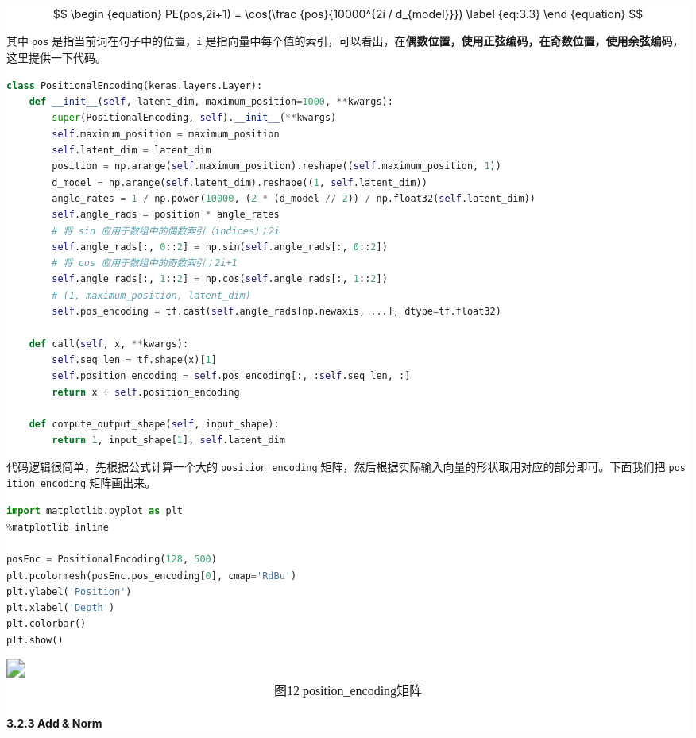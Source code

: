 $$
\begin {equation}
PE(pos,2i+1) = \cos(\frac {pos}{10000^{2i / d_{model}}})
\label {eq:3.3}
\end {equation}
$$

其中 `pos` 是指当前词在句子中的位置，`i` 是指向量中每个值的索引，可以看出，在**偶数位置，使用正弦编码，在奇数位置，使用余弦编码**，这里提供一下代码。

```python
class PositionalEncoding(keras.layers.Layer):
    def __init__(self, latent_dim, maximum_position=1000, **kwargs):
        super(PositionalEncoding, self).__init__(**kwargs)
        self.maximum_position = maximum_position
        self.latent_dim = latent_dim
        position = np.arange(self.maximum_position).reshape((self.maximum_position, 1))
        d_model = np.arange(self.latent_dim).reshape((1, self.latent_dim))
        angle_rates = 1 / np.power(10000, (2 * (d_model // 2)) / np.float32(self.latent_dim))
        self.angle_rads = position * angle_rates
        # 将 sin 应用于数组中的偶数索引（indices）；2i
        self.angle_rads[:, 0::2] = np.sin(self.angle_rads[:, 0::2])
        # 将 cos 应用于数组中的奇数索引；2i+1
        self.angle_rads[:, 1::2] = np.cos(self.angle_rads[:, 1::2])
        # (1, maximum_position, latent_dim)
        self.pos_encoding = tf.cast(self.angle_rads[np.newaxis, ...], dtype=tf.float32)

    def call(self, x, **kwargs):
        self.seq_len = tf.shape(x)[1]
        self.position_encoding = self.pos_encoding[:, :self.seq_len, :]
        return x + self.position_encoding

    def compute_output_shape(self, input_shape):
        return 1, input_shape[1], self.latent_dim
```

代码逻辑很简单，先根据公式计算一个大的 `position_encoding` 矩阵，然后根据实际输入向量的形状取用对应的部分即可。下面我们把 `position_encoding` 矩阵画出来。

```python
import matplotlib.pyplot as plt
%matplotlib inline

posEnc = PositionalEncoding(128, 500)
plt.pcolormesh(posEnc.pos_encoding[0], cmap='RdBu')
plt.ylabel('Position')
plt.xlabel('Depth')
plt.colorbar()
plt.show()
```

<img src="https://mmbiz.qpic.cn/mmbiz_png/GJUG0H1sS5rsw1AoDj2Ykf7N8y79RCLiaVYXibHDcVjXWIYuibick7BtkSgaepbRlgvXcsgC4Hk0sjTaojo8xQBficQ/0?wx_fmt=png" style="zoom:150%;" />

<center><font face="黑体" size=3>图12 position_encoding矩阵</font></center>

#### 3.2.3 Add & Norm
